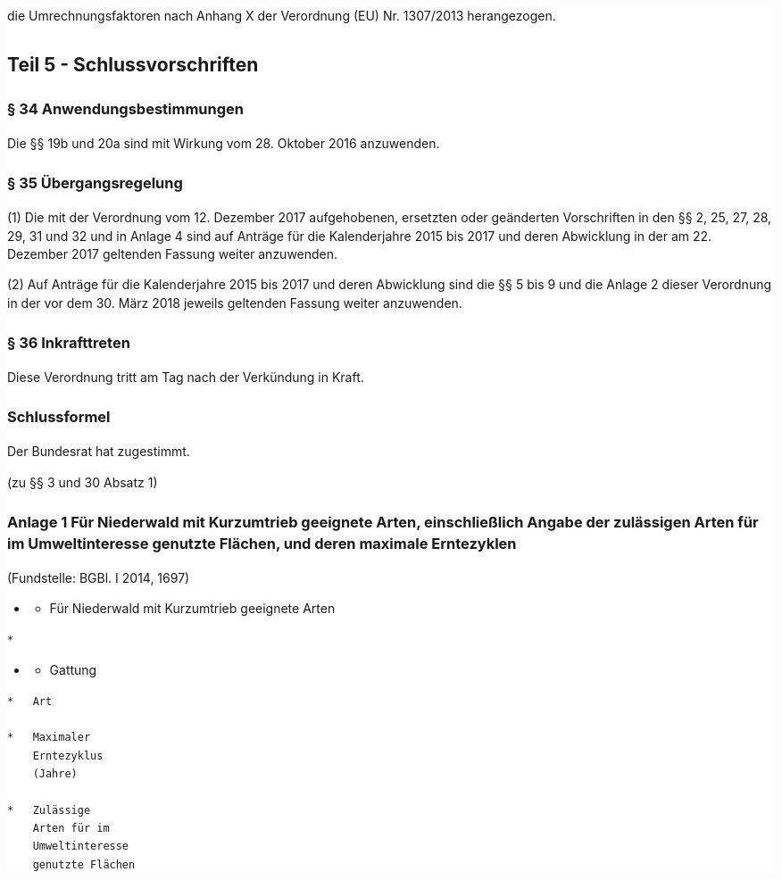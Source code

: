 

die Umrechnungsfaktoren nach Anhang X der Verordnung (EU) Nr.
1307/2013 herangezogen.


## Teil 5 - Schlussvorschriften


### § 34 Anwendungsbestimmungen

Die §§ 19b und 20a sind mit Wirkung vom 28. Oktober 2016 anzuwenden.


### § 35 Übergangsregelung

(1) Die mit der Verordnung vom 12. Dezember 2017 aufgehobenen,
ersetzten oder geänderten Vorschriften in den §§ 2, 25, 27, 28, 29, 31
und 32 und in Anlage 4 sind auf Anträge für die Kalenderjahre 2015 bis
2017 und deren Abwicklung in der am 22. Dezember 2017 geltenden
Fassung weiter anzuwenden.

(2) Auf Anträge für die Kalenderjahre 2015 bis 2017 und deren
Abwicklung sind die §§ 5 bis 9 und die Anlage 2 dieser Verordnung in
der vor dem 30. März 2018 jeweils geltenden Fassung weiter anzuwenden.


### § 36 Inkrafttreten

Diese Verordnung tritt am Tag nach der Verkündung in Kraft.


### Schlussformel

Der Bundesrat hat zugestimmt.


(zu §§ 3 und 30 Absatz 1)

### Anlage 1 Für Niederwald mit Kurzumtrieb geeignete Arten, einschließlich Angabe der zulässigen Arten für im Umweltinteresse genutzte Flächen, und deren maximale Erntezyklen

(Fundstelle: BGBl. I 2014, 1697)


*    *   Für Niederwald mit Kurzumtrieb geeignete Arten

    *

*    *   Gattung

    *   Art

    *   Maximaler
        Erntezyklus
        (Jahre)

    *   Zulässige
        Arten für im
        Umweltinteresse
        genutzte Flächen
